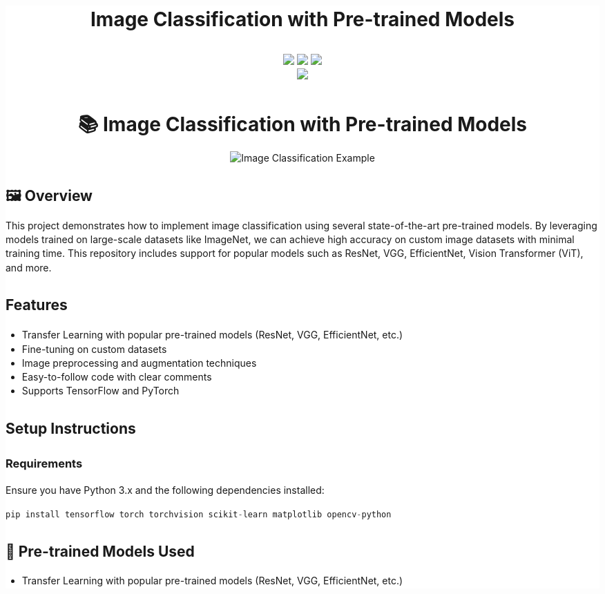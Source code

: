 <div align="center">
     <h1 align="center">Image Classification with Pre-trained Models</h1>
<H2>
</H2>  
     </div>

<body>
<p align="center">
  <a href="mailto:arifmiahcse952@gmail.com"><img src="https://img.shields.io/badge/Email-arifmiah%40gmail.com-blue?style=flat-square&logo=gmail"></a>
  <a href="https://github.com/Arif-miad"><img src="https://img.shields.io/badge/GitHub-%40ArifMiah-lightgrey?style=flat-square&logo=github"></a>
  <a href="https://www.linkedin.com/in/arif-miah-8751bb217/"><img src="https://img.shields.io/badge/LinkedIn-Arif%20Miah-blue?style=flat-square&logo=linkedin"></a>

 
  
  <br>
  <img src="https://img.shields.io/badge/Phone-%2B8801998246254-green?style=flat-square&logo=whatsapp">
  
</p>

<h1 align="center">📚 Image Classification with Pre-trained Models</h1>

<p align="center">
  <img src="[path_to_your_image](https://drive.google.com/file/d/1bwdvJsRjEAoH3fSe_NdLsno6In5pOEkU/view?usp=drive_link)" alt="Image Classification Example" width="400">
</p>

## 🖼️ Overview

This project demonstrates how to implement image classification using several state-of-the-art pre-trained models. By leveraging models trained on large-scale datasets like ImageNet, we can achieve high accuracy on custom image datasets with minimal training time. This repository includes support for popular models such as ResNet, VGG, EfficientNet, Vision Transformer (ViT), and more.

## Features
- Transfer Learning with popular pre-trained models (ResNet, VGG, EfficientNet, etc.)
- Fine-tuning on custom datasets
- Image preprocessing and augmentation techniques
- Easy-to-follow code with clear comments
- Supports TensorFlow and PyTorch

## Setup Instructions

### Requirements
Ensure you have Python 3.x and the following dependencies installed:
```python
pip install tensorflow torch torchvision scikit-learn matplotlib opencv-python
```

## 🧰 Pre-trained Models Used
- Transfer Learning with popular pre-trained models (ResNet, VGG, EfficientNet, etc.)
